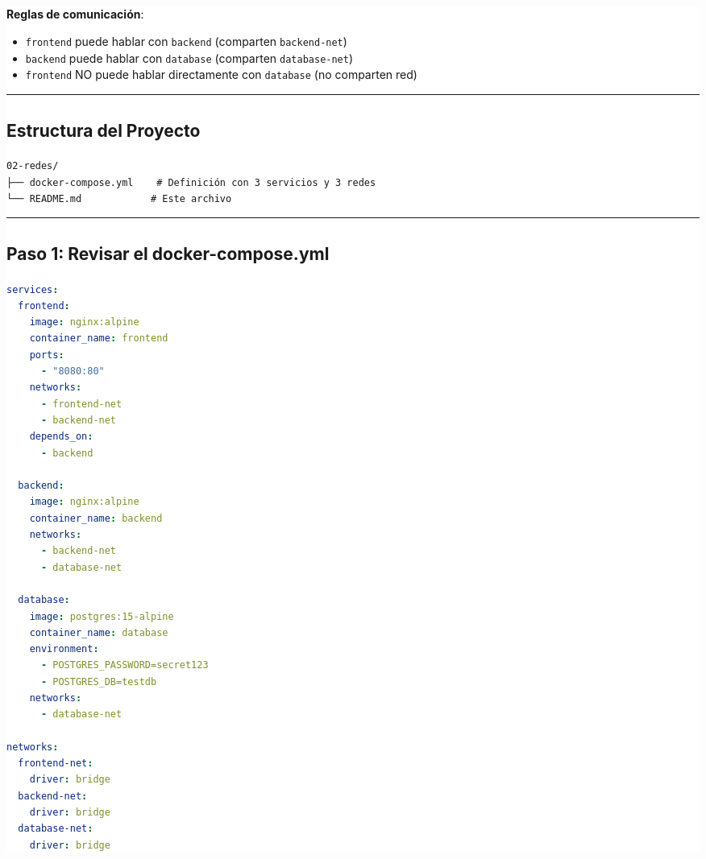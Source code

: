 **Reglas de comunicación**:
- `frontend` puede hablar con `backend` (comparten `backend-net`)
- `backend` puede hablar con `database` (comparten `database-net`)
- `frontend` NO puede hablar directamente con `database` (no comparten red)

---

## Estructura del Proyecto

```
02-redes/
├── docker-compose.yml    # Definición con 3 servicios y 3 redes
└── README.md            # Este archivo
```

---

## Paso 1: Revisar el docker-compose.yml

```yaml
services:
  frontend:
    image: nginx:alpine
    container_name: frontend
    ports:
      - "8080:80"
    networks:
      - frontend-net
      - backend-net
    depends_on:
      - backend

  backend:
    image: nginx:alpine
    container_name: backend
    networks:
      - backend-net
      - database-net

  database:
    image: postgres:15-alpine
    container_name: database
    environment:
      - POSTGRES_PASSWORD=secret123
      - POSTGRES_DB=testdb
    networks:
      - database-net

networks:
  frontend-net:
    driver: bridge
  backend-net:
    driver: bridge
  database-net:
    driver: bridge
```
